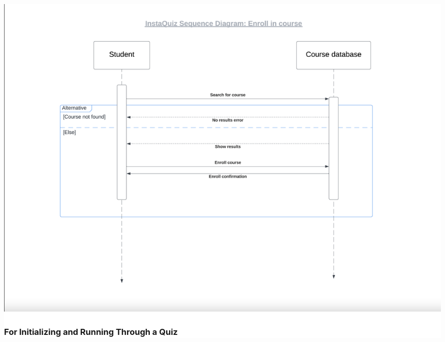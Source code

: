 ![](./img/Sequence_Diagram_Enroll_and_Create_Course.png)

### For Initializing and Running Through a Quiz